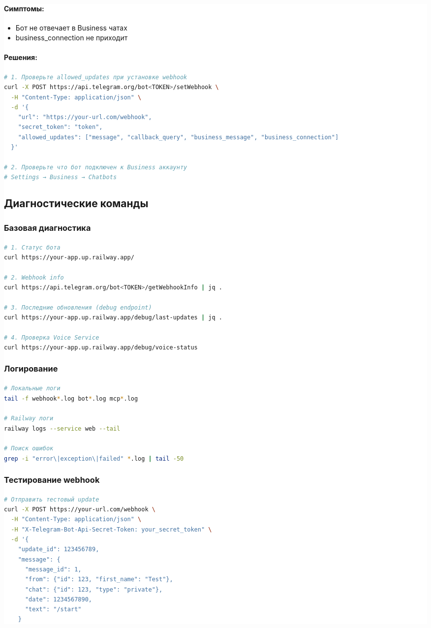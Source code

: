 #### Симптомы:
- Бот не отвечает в Business чатах
- business_connection не приходит

#### Решения:

```bash
# 1. Проверьте allowed_updates при установке webhook
curl -X POST https://api.telegram.org/bot<TOKEN>/setWebhook \
  -H "Content-Type: application/json" \
  -d '{
    "url": "https://your-url.com/webhook",
    "secret_token": "token",
    "allowed_updates": ["message", "callback_query", "business_message", "business_connection"]
  }'

# 2. Проверьте что бот подключен к Business аккаунту
# Settings → Business → Chatbots
```

## Диагностические команды

### Базовая диагностика
```bash
# 1. Статус бота
curl https://your-app.up.railway.app/

# 2. Webhook info
curl https://api.telegram.org/bot<TOKEN>/getWebhookInfo | jq .

# 3. Последние обновления (debug endpoint)
curl https://your-app.up.railway.app/debug/last-updates | jq .

# 4. Проверка Voice Service
curl https://your-app.up.railway.app/debug/voice-status
```

### Логирование
```bash
# Локальные логи
tail -f webhook*.log bot*.log mcp*.log

# Railway логи
railway logs --service web --tail

# Поиск ошибок
grep -i "error\|exception\|failed" *.log | tail -50
```

### Тестирование webhook
```bash
# Отправить тестовый update
curl -X POST https://your-url.com/webhook \
  -H "Content-Type: application/json" \
  -H "X-Telegram-Bot-Api-Secret-Token: your_secret_token" \
  -d '{
    "update_id": 123456789,
    "message": {
      "message_id": 1,
      "from": {"id": 123, "first_name": "Test"},
      "chat": {"id": 123, "type": "private"},
      "date": 1234567890,
      "text": "/start"
    }
```